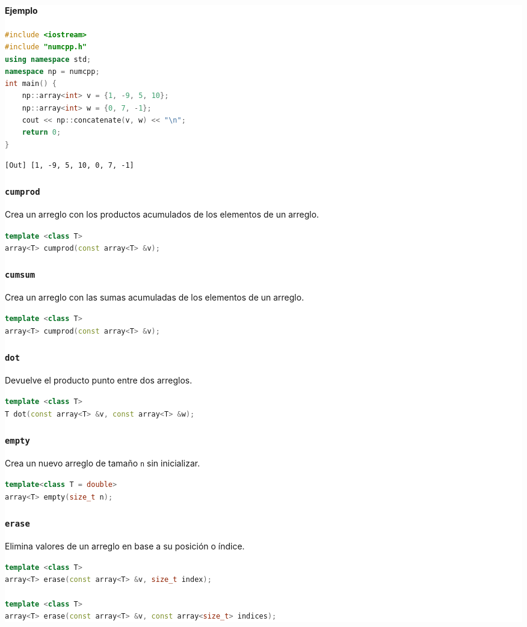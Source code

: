 #### Ejemplo 

```cpp
#include <iostream>
#include "numcpp.h"
using namespace std;
namespace np = numcpp;
int main() {
    np::array<int> v = {1, -9, 5, 10};
    np::array<int> w = {0, 7, -1};
    cout << np::concatenate(v, w) << "\n";
    return 0;
}
```

```
[Out] [1, -9, 5, 10, 0, 7, -1]
```

### `cumprod`

Crea un arreglo con los productos acumulados de los elementos de un arreglo.
```cpp
template <class T>
array<T> cumprod(const array<T> &v);
```

### `cumsum` 
Crea un arreglo con las sumas acumuladas de los elementos de un  arreglo.
```cpp
template <class T>
array<T> cumprod(const array<T> &v);
```

### `dot` 

Devuelve el producto punto entre dos arreglos. 
```cpp
template <class T>
T dot(const array<T> &v, const array<T> &w);
```

### `empty`
Crea un nuevo arreglo de tamaño `n` sin inicializar.
```cpp
template<class T = double> 
array<T> empty(size_t n);
```

### `erase`

Elimina valores de un arreglo en base a su posición o índice.
```cpp
template <class T>
array<T> erase(const array<T> &v, size_t index);

template <class T>
array<T> erase(const array<T> &v, const array<size_t> indices);
```
